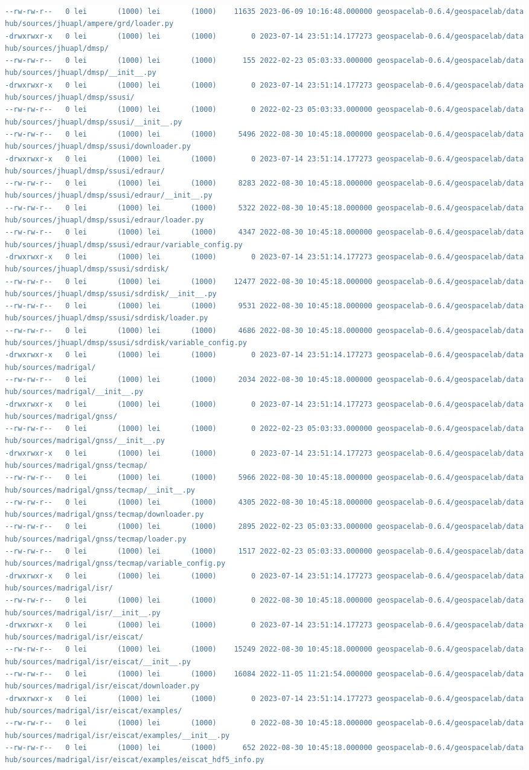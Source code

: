 ```diff
--rw-rw-r--   0 lei       (1000) lei       (1000)    11635 2023-06-09 10:16:48.000000 geospacelab-0.6.4/geospacelab/datahub/sources/jhuapl/ampere/grd/loader.py
-drwxrwxr-x   0 lei       (1000) lei       (1000)        0 2023-07-14 23:51:14.177273 geospacelab-0.6.4/geospacelab/datahub/sources/jhuapl/dmsp/
--rw-rw-r--   0 lei       (1000) lei       (1000)      155 2022-02-23 05:03:33.000000 geospacelab-0.6.4/geospacelab/datahub/sources/jhuapl/dmsp/__init__.py
-drwxrwxr-x   0 lei       (1000) lei       (1000)        0 2023-07-14 23:51:14.177273 geospacelab-0.6.4/geospacelab/datahub/sources/jhuapl/dmsp/ssusi/
--rw-rw-r--   0 lei       (1000) lei       (1000)        0 2022-02-23 05:03:33.000000 geospacelab-0.6.4/geospacelab/datahub/sources/jhuapl/dmsp/ssusi/__init__.py
--rw-rw-r--   0 lei       (1000) lei       (1000)     5496 2022-08-30 10:45:18.000000 geospacelab-0.6.4/geospacelab/datahub/sources/jhuapl/dmsp/ssusi/downloader.py
-drwxrwxr-x   0 lei       (1000) lei       (1000)        0 2023-07-14 23:51:14.177273 geospacelab-0.6.4/geospacelab/datahub/sources/jhuapl/dmsp/ssusi/edraur/
--rw-rw-r--   0 lei       (1000) lei       (1000)     8283 2022-08-30 10:45:18.000000 geospacelab-0.6.4/geospacelab/datahub/sources/jhuapl/dmsp/ssusi/edraur/__init__.py
--rw-rw-r--   0 lei       (1000) lei       (1000)     5322 2022-08-30 10:45:18.000000 geospacelab-0.6.4/geospacelab/datahub/sources/jhuapl/dmsp/ssusi/edraur/loader.py
--rw-rw-r--   0 lei       (1000) lei       (1000)     4347 2022-08-30 10:45:18.000000 geospacelab-0.6.4/geospacelab/datahub/sources/jhuapl/dmsp/ssusi/edraur/variable_config.py
-drwxrwxr-x   0 lei       (1000) lei       (1000)        0 2023-07-14 23:51:14.177273 geospacelab-0.6.4/geospacelab/datahub/sources/jhuapl/dmsp/ssusi/sdrdisk/
--rw-rw-r--   0 lei       (1000) lei       (1000)    12477 2022-08-30 10:45:18.000000 geospacelab-0.6.4/geospacelab/datahub/sources/jhuapl/dmsp/ssusi/sdrdisk/__init__.py
--rw-rw-r--   0 lei       (1000) lei       (1000)     9531 2022-08-30 10:45:18.000000 geospacelab-0.6.4/geospacelab/datahub/sources/jhuapl/dmsp/ssusi/sdrdisk/loader.py
--rw-rw-r--   0 lei       (1000) lei       (1000)     4686 2022-08-30 10:45:18.000000 geospacelab-0.6.4/geospacelab/datahub/sources/jhuapl/dmsp/ssusi/sdrdisk/variable_config.py
-drwxrwxr-x   0 lei       (1000) lei       (1000)        0 2023-07-14 23:51:14.177273 geospacelab-0.6.4/geospacelab/datahub/sources/madrigal/
--rw-rw-r--   0 lei       (1000) lei       (1000)     2034 2022-08-30 10:45:18.000000 geospacelab-0.6.4/geospacelab/datahub/sources/madrigal/__init__.py
-drwxrwxr-x   0 lei       (1000) lei       (1000)        0 2023-07-14 23:51:14.177273 geospacelab-0.6.4/geospacelab/datahub/sources/madrigal/gnss/
--rw-rw-r--   0 lei       (1000) lei       (1000)        0 2022-02-23 05:03:33.000000 geospacelab-0.6.4/geospacelab/datahub/sources/madrigal/gnss/__init__.py
-drwxrwxr-x   0 lei       (1000) lei       (1000)        0 2023-07-14 23:51:14.177273 geospacelab-0.6.4/geospacelab/datahub/sources/madrigal/gnss/tecmap/
--rw-rw-r--   0 lei       (1000) lei       (1000)     5966 2022-08-30 10:45:18.000000 geospacelab-0.6.4/geospacelab/datahub/sources/madrigal/gnss/tecmap/__init__.py
--rw-rw-r--   0 lei       (1000) lei       (1000)     4305 2022-08-30 10:45:18.000000 geospacelab-0.6.4/geospacelab/datahub/sources/madrigal/gnss/tecmap/downloader.py
--rw-rw-r--   0 lei       (1000) lei       (1000)     2895 2022-02-23 05:03:33.000000 geospacelab-0.6.4/geospacelab/datahub/sources/madrigal/gnss/tecmap/loader.py
--rw-rw-r--   0 lei       (1000) lei       (1000)     1517 2022-02-23 05:03:33.000000 geospacelab-0.6.4/geospacelab/datahub/sources/madrigal/gnss/tecmap/variable_config.py
-drwxrwxr-x   0 lei       (1000) lei       (1000)        0 2023-07-14 23:51:14.177273 geospacelab-0.6.4/geospacelab/datahub/sources/madrigal/isr/
--rw-rw-r--   0 lei       (1000) lei       (1000)        0 2022-08-30 10:45:18.000000 geospacelab-0.6.4/geospacelab/datahub/sources/madrigal/isr/__init__.py
-drwxrwxr-x   0 lei       (1000) lei       (1000)        0 2023-07-14 23:51:14.177273 geospacelab-0.6.4/geospacelab/datahub/sources/madrigal/isr/eiscat/
--rw-rw-r--   0 lei       (1000) lei       (1000)    15249 2022-08-30 10:45:18.000000 geospacelab-0.6.4/geospacelab/datahub/sources/madrigal/isr/eiscat/__init__.py
--rw-rw-r--   0 lei       (1000) lei       (1000)    16084 2022-11-05 11:21:54.000000 geospacelab-0.6.4/geospacelab/datahub/sources/madrigal/isr/eiscat/downloader.py
-drwxrwxr-x   0 lei       (1000) lei       (1000)        0 2023-07-14 23:51:14.177273 geospacelab-0.6.4/geospacelab/datahub/sources/madrigal/isr/eiscat/examples/
--rw-rw-r--   0 lei       (1000) lei       (1000)        0 2022-08-30 10:45:18.000000 geospacelab-0.6.4/geospacelab/datahub/sources/madrigal/isr/eiscat/examples/__init__.py
--rw-rw-r--   0 lei       (1000) lei       (1000)      652 2022-08-30 10:45:18.000000 geospacelab-0.6.4/geospacelab/datahub/sources/madrigal/isr/eiscat/examples/eiscat_hdf5_info.py
```